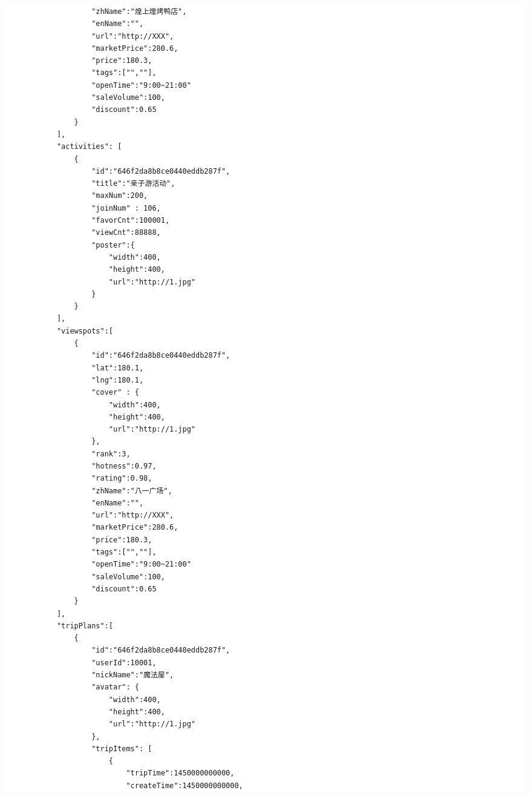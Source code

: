 						"zhName":"煌上煌烤鸭店",
						"enName":"",
						"url":"http://XXX",
						"marketPrice":280.6,
						"price":180.3,
						"tags":["",""],
						"openTime":"9:00~21:00"
						"saleVolume":100,
						"discount":0.65
					}
				],
				"activities": [
					{
						"id":"646f2da8b8ce0440eddb287f",
						"title":"亲子游活动",
						"maxNum":200,
						"joinNum" : 106,
						"favorCnt":100001,
						"viewCnt":88888,
						"poster":{
							"width":400,
							"height":400,
							"url":"http://1.jpg"
						}
					}
				],
				"viewspots":[
					{
						"id":"646f2da8b8ce0440eddb287f",
						"lat":180.1,
						"lng":180.1,
						"cover" : {
							"width":400,
							"height":400,
							"url":"http://1.jpg"
						},
						"rank":3,
						"hotness":0.97,
						"rating":0.98,
						"zhName":"八一广场",
						"enName":"",
						"url":"http://XXX",
						"marketPrice":280.6,
						"price":180.3,
						"tags":["",""],
						"openTime":"9:00~21:00"
						"saleVolume":100,
						"discount":0.65
					}
				],
				"tripPlans":[
					{
						"id":"646f2da8b8ce0440eddb287f",
						"userId":10001,
						"nickName":"魔法屋",
						"avatar": {
							"width":400,
							"height":400,
							"url":"http://1.jpg"
						},
						"tripItems": [
							{
								"tripTime":1450000000000,
								"createTime":1450000000000,